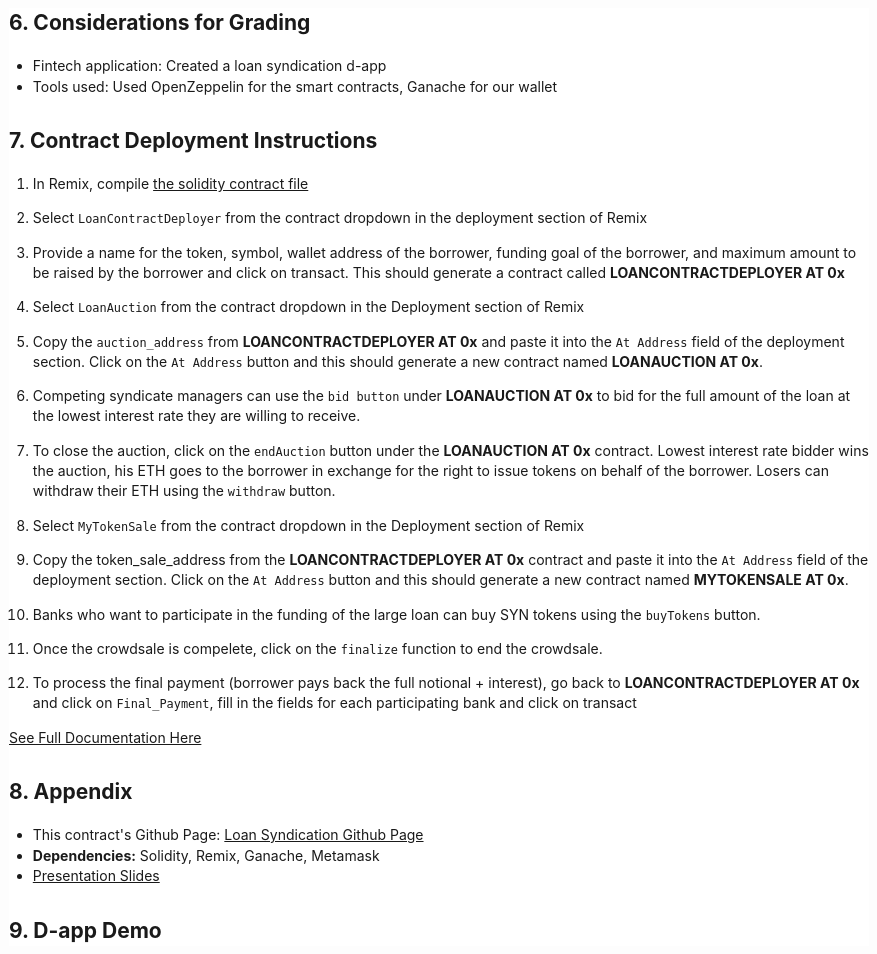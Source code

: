 ## 6. Considerations for Grading <a name="Grading"></a>

- Fintech application: Created a loan syndication d-app
- Tools used: Used OpenZeppelin for the smart contracts, Ganache for our wallet

## 7. Contract Deployment Instructions <a name="instructions"></a>

1. In Remix, compile [the solidity contract file](Code/SYN.sol)

2. Select `LoanContractDeployer` from the contract dropdown in the deployment section of Remix

3. Provide a name for the token, symbol, wallet address of the borrower, funding goal of the borrower, and maximum amount to be raised by the borrower and click on transact. This should generate a contract called **LOANCONTRACTDEPLOYER AT 0x**

4. Select `LoanAuction` from the contract dropdown in the Deployment section of Remix

5. Copy the `auction_address` from **LOANCONTRACTDEPLOYER AT 0x** and paste it into the `At Address` field of the deployment section. Click on the `At Address` button and this should generate a new contract named **LOANAUCTION AT 0x**.

6. Competing syndicate managers can use the `bid button` under **LOANAUCTION AT 0x** to bid for the full amount of the loan at the lowest interest rate they are willing to receive.

7. To close the auction, click on the `endAuction` button under the **LOANAUCTION AT 0x** contract. Lowest interest rate bidder wins the auction, his ETH goes to the borrower in exchange for the right to issue tokens on behalf of the borrower. Losers can withdraw their ETH using the `withdraw` button.

8. Select `MyTokenSale` from the contract dropdown in the Deployment section of Remix

9. Copy the token_sale_address from the **LOANCONTRACTDEPLOYER AT 0x** contract and paste it into the `At Address` field of the deployment section. Click on the `At Address` button and this should generate a new contract named **MYTOKENSALE AT 0x**.

10. Banks who want to participate in the funding of the large loan can buy SYN tokens using the `buyTokens` button.

11. Once the crowdsale is compelete, click on the `finalize` function to end the crowdsale.

12. To process the final payment (borrower pays back the full notional + interest), go back to **LOANCONTRACTDEPLOYER AT 0x** and click on `Final_Payment`, fill in the fields for each participating bank and click on transact

[See Full Documentation Here](Code/README.md)

## 8. Appendix <a name="Appendix"></a>

- This contract's Github Page: [Loan Syndication Github Page](https://nikanikachan.github.io/p3_loansyndication/)
- **Dependencies:** Solidity, Remix, Ganache, Metamask
- [Presentation Slides](https://github.com/Luminous171/Project_3/blob/main/2021-03-16%20-%20Loan%20Syndication.pdf)

## 9. D-app Demo <a name="Demo"></a>
